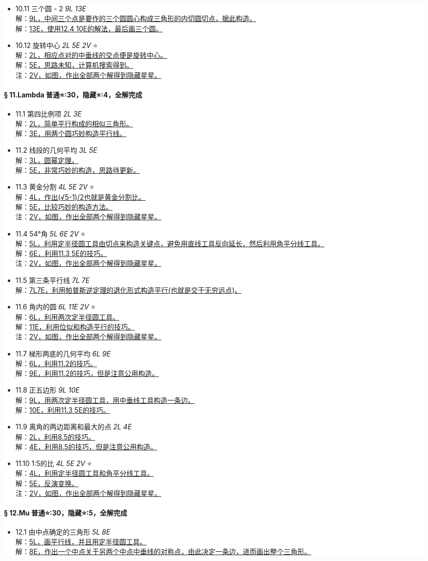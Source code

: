 - 10.11 三个圆 - 2 *9L 13E*  
解：[9L，中间三个点是要作的三个圆圆心构成三角形的内切圆切点，据此构造。](solving/d10.11.1.png)  
解：[13E，使用12.4 10E的解法，最后画三个圆。](solving/d10.11.2.png)  

- 10.12 旋转中心 *2L 5E 2V* ⭐  
解：[2L，相应点对的中垂线的交点便是旋转中心。](solving/d10.12.1.png)  
解：[5E，思路未知，计算机搜索得到。](solving/d10.12.2.png)  
注：[2V，如图，作出全部两个解得到隐藏星星。](solving/d10.12.3.png)  

#### § 11.Lambda 普通⭐:30，隐藏⭐:4，全解完成  

- 11.1 第四比例项 *2L 3E*  
解：[2L，简单平行构成的相似三角形。](solving/d11.1.1.png)  
解：[3E，用两个圆巧妙构造平行线。](solving/d11.1.2.png)  

- 11.2 线段的几何平均 *3L 5E*  
解：[3L，圆幂定理。](solving/d11.2.1.png)  
解：[5E，非常巧妙的构造，思路待更新。](solving/d11.2.2.png)  

- 11.3 黄金分割 *4L 5E 2V* ⭐  
解：[4L，作出(√5-1)/2也就是黄金分割比。](solving/d11.3.1.png)  
解：[5E，比较巧妙的构造方法。](solving/d11.3.2.png)  
注：[2V，如图，作出全部两个解得到隐藏星星。](solving/d11.3.3.png)  

- 11.4 54°角 *5L 6E 2V* ⭐  
解：[5L，利用定半径圆工具由切点来构造关键点，避免用直线工具反向延长，然后利用角平分线工具。](solving/d11.4.1.png)  
解：[6E，利用11.3 5E的技巧。](solving/d11.4.2.png)  
注：[2V，如图，作出全部两个解得到隐藏星星。](solving/d11.4.3.png)  

- 11.5 第三条平行线 *7L 7E*  
解：[7L7E，利用帕普斯逆定理的退化形式构造平行(也就是交于无穷远点)。](solving/d11.5.png)  

- 11.6 角内的圆 *6L 11E 2V* ⭐  
解：[6L，利用两次定半径圆工具。](solving/d11.6.1.png)  
解：[11E，利用位似和构造平行的技巧。](solving/d11.6.2.png)  
注：[2V，如图，作出全部两个解得到隐藏星星。](solving/d11.6.3.png)  

- 11.7 梯形两底的几何平均 *6L 9E*  
解：[6L，利用11.2的技巧。](solving/d11.7.1.png)  
解：[9E，利用11.2的技巧，但是注意公用构造。](solving/d11.7.2.png)  

- 11.8 正五边形 *9L 10E*  
解：[9L，用两次定半径圆工具，用中垂线工具构造一条边。](solving/d11.8.1.png)  
解：[10E，利用11.3 5E的技巧。](solving/d11.8.2.png)  

- 11.9 离角的两边距离和最大的点 *2L 4E*  
解：[2L，利用8.5的技巧。](solving/d11.9.1.png)  
解：[4E，利用8.5的技巧，但是注意公用构造。](solving/d11.9.2.png)  

- 11.10 1:5的比 *4L 5E 2V* ⭐  
解：[4L，利用定半径圆工具和角平分线工具。](solving/d11.10.1.png)  
解：[5E，反演变换。](solving/d11.10.2.png)  
注：[2V，如图，作出全部两个解得到隐藏星星。](solving/d11.10.3.png)  

#### § 12.Mu 普通⭐:30，隐藏⭐:5，全解完成  

- 12.1 由中点确定的三角形 *5L 8E*  
解：[5L，画平行线，并且用定半径圆工具。](solving/d12.1.1.png)  
解：[8E，作出一个中点关于另两个中点中垂线的对称点，由此决定一条边，进而画出整个三角形。](solving/d12.1.2.png)  
